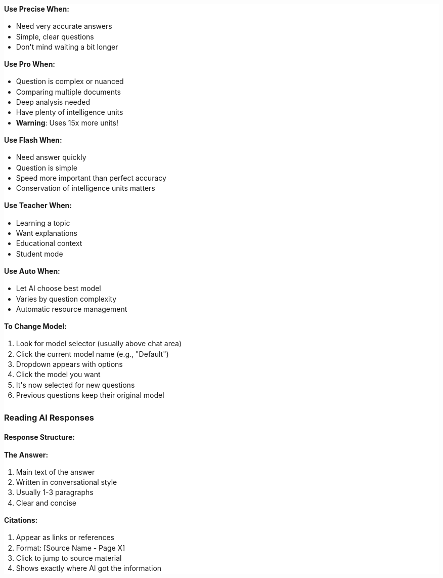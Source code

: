 **Use Precise When:**

- Need very accurate answers
- Simple, clear questions
- Don't mind waiting a bit longer

**Use Pro When:**

- Question is complex or nuanced
- Comparing multiple documents
- Deep analysis needed
- Have plenty of intelligence units
- **Warning**: Uses 15x more units!

**Use Flash When:**

- Need answer quickly
- Question is simple
- Speed more important than perfect accuracy
- Conservation of intelligence units matters

**Use Teacher When:**

- Learning a topic
- Want explanations
- Educational context
- Student mode

**Use Auto When:**

- Let AI choose best model
- Varies by question complexity
- Automatic resource management

**To Change Model:**

1. Look for model selector (usually above chat area)
2. Click the current model name (e.g., "Default")
3. Dropdown appears with options
4. Click the model you want
5. It's now selected for new questions
6. Previous questions keep their original model

### Reading AI Responses

**Response Structure:**

**The Answer:**

1. Main text of the answer
2. Written in conversational style
3. Usually 1-3 paragraphs
4. Clear and concise

**Citations:**

1. Appear as links or references
2. Format: [Source Name - Page X]
3. Click to jump to source material
4. Shows exactly where AI got the information
